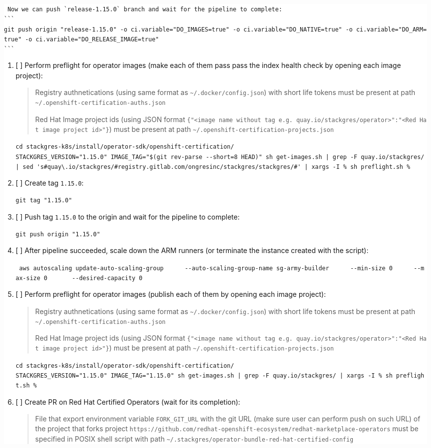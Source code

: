      Now we can push `release-1.15.0` branch and wait for the pipeline to complete:
    ```
    git push origin "release-1.15.0" -o ci.variable="DO_IMAGES=true" -o ci.variable="DO_NATIVE=true" -o ci.variable="DO_ARM=true" -o ci.variable="DO_RELEASE_IMAGE=true"
    ```

1. [ ] Perform preflight for operator images (make each of them pass pass the index health check by opening each image project):

    > Registry authnetications (using same format as `~/.docker/config.json`) with short life tokens must be present at path `~/.openshift-certification-auths.json` 
    > 
    > Red Hat Image project ids (using JSON format `{"<image name without tag e.g. quay.io/stackgres/operator>":"<Red Hat image project id>"}`) must be present at path `~/.openshift-certification-projects.json` 

    ```
    cd stackgres-k8s/install/operator-sdk/openshift-certification/
    STACKGRES_VERSION="1.15.0" IMAGE_TAG="$(git rev-parse --short=8 HEAD)" sh get-images.sh | grep -F quay.io/stackgres/ | sed 's#quay\.io/stackgres/#registry.gitlab.com/ongresinc/stackgres/stackgres/#' | xargs -I % sh preflight.sh %
    ```

1. [ ] Create tag `1.15.0`:
    ```
    git tag "1.15.0"
    ```
1. [ ] Push tag `1.15.0` to the origin and wait for the pipeline to complete:
    ```
    git push origin "1.15.0"
    ```
1. [ ] After pipeline succeeded, scale down the ARM runners (or terminate the instance created with the script):
    ```
     aws autoscaling update-auto-scaling-group      --auto-scaling-group-name sg-army-builder      --min-size 0      --max-size 0       --desired-capacity 0
    ```
1. [ ] Perform preflight for operator images (publish each of them by opening each image project):
    > Registry authnetications (using same format as `~/.docker/config.json`) with short life tokens must be present at path `~/.openshift-certification-auths.json` 
    > 
    > Red Hat Image project ids (using JSON format `{"<image name without tag e.g. quay.io/stackgres/operator>":"<Red Hat image project id>"}`) must be present at path `~/.openshift-certification-projects.json` 

    ```
    cd stackgres-k8s/install/operator-sdk/openshift-certification/
    STACKGRES_VERSION="1.15.0" IMAGE_TAG="1.15.0" sh get-images.sh | grep -F quay.io/stackgres/ | xargs -I % sh preflight.sh %
    ```
1. [ ] Create PR on Red Hat Certified Operators (wait for its completion):
    > File that export environment variable `FORK_GIT_URL` with the git URL (make sure user can perform push on such URL) of the project that forks project `https://github.com/redhat-openshift-ecosystem/redhat-marketplace-operators` must be specified in POSIX shell script with path `~/.stackgres/operator-bundle-red-hat-certified-config`
